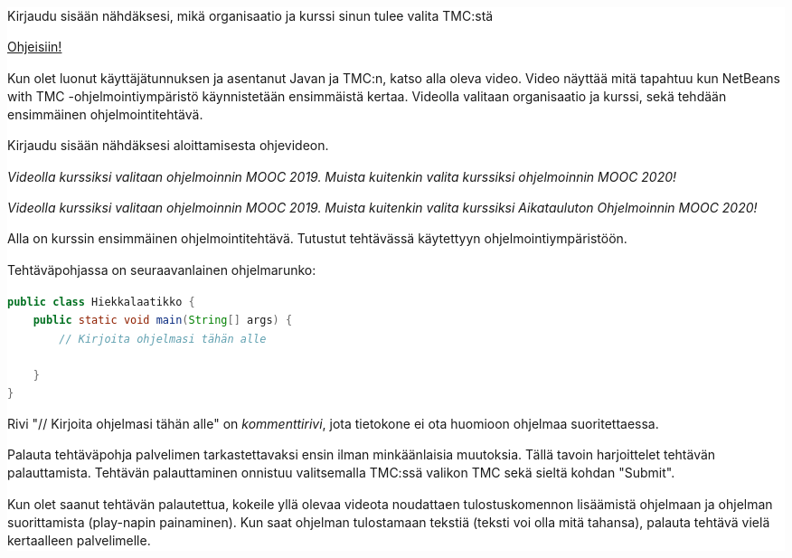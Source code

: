 <only-for-not-logged-in>

  Kirjaudu sisään nähdäksesi, mikä organisaatio ja kurssi sinun tulee valita TMC:stä

</only-for-not-logged-in>

[Ohjeisiin!](https://www.mooc.fi/fi/installation/netbeans)

Kun olet luonut käyttäjätunnuksen ja asentanut Javan ja TMC:n, katso alla oleva video. Video näyttää mitä tapahtuu kun NetBeans with TMC -ohjelmointiympäristö käynnistetään ensimmäistä kertaa. Videolla valitaan organisaatio ja kurssi, sekä tehdään ensimmäinen ohjelmointitehtävä.

<only-for-not-logged-in>

Kirjaudu sisään nähdäksesi aloittamisesta ohjevideon.

</only-for-not-logged-in>

<only-for-course-variant variant="dl">

_Videolla kurssiksi valitaan ohjelmoinnin MOOC 2019. Muista kuitenkin valita kurssiksi ohjelmoinnin MOOC 2020!_

<youtube id="zvE8XA8D0gE"></youtube>

</only-for-course-variant>

<only-for-course-variant variant="nodl">

_Videolla kurssiksi valitaan ohjelmoinnin MOOC 2019. Muista kuitenkin valita kurssiksi Aikatauluton Ohjelmoinnin MOOC 2020!_

<youtube id="zvE8XA8D0gE"></youtube>

</only-for-course-variant>


Alla on kurssin ensimmäinen ohjelmointitehtävä. Tutustut tehtävässä käytettyyn ohjelmointiympäristöön.

<programming-exercise name='Hiekkalaatikko' tmcname='osa01-Osa01_01.Hiekkalaatikko'>

Tehtäväpohjassa on seuraavanlainen ohjelmarunko:

```java
public class Hiekkalaatikko {
    public static void main(String[] args) {
        // Kirjoita ohjelmasi tähän alle

    }
}
```

Rivi "// Kirjoita ohjelmasi tähän alle" on _kommenttirivi_, jota tietokone ei ota huomioon ohjelmaa suoritettaessa.

Palauta tehtäväpohja palvelimen tarkastettavaksi ensin ilman minkäänlaisia muutoksia. Tällä tavoin harjoittelet tehtävän palauttamista. Tehtävän palauttaminen onnistuu valitsemalla TMC:ssä valikon TMC sekä sieltä kohdan "Submit".

Kun olet saanut tehtävän palautettua, kokeile yllä olevaa videota noudattaen tulostuskomennon lisäämistä ohjelmaan ja ohjelman suorittamista (play-napin painaminen). Kun saat ohjelman tulostamaan tekstiä (teksti voi olla mitä tahansa), palauta tehtävä vielä kertaalleen palvelimelle.
